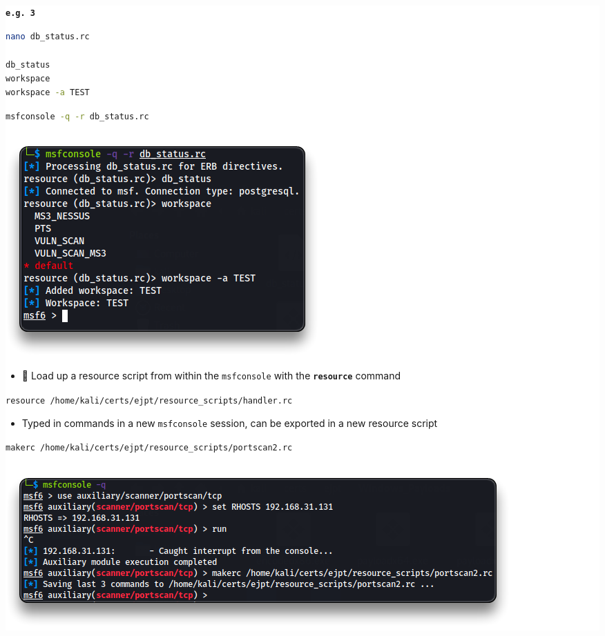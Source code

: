 **`e.g. 3`**

```bash
nano db_status.rc

db_status
workspace
workspace -a TEST
```

```bash
msfconsole -q -r db_status.rc
```

![](assets/image-20230415224235665.png)

- 📌 Load up a resource script from within the `msfconsole` with the **`resource`** command

```bash
resource /home/kali/certs/ejpt/resource_scripts/handler.rc
```

- Typed in commands in a new `msfconsole` session, can be exported in a new resource script

```bash
makerc /home/kali/certs/ejpt/resource_scripts/portscan2.rc
```

![](assets/image-20230415224836969.png)
